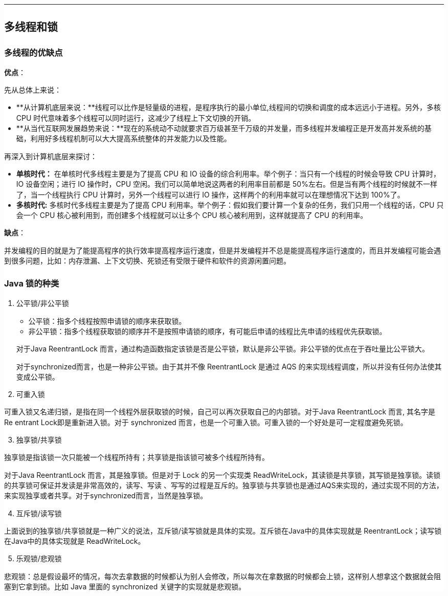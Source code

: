 -------------

## 多线程和锁

### 多线程的优缺点

**优点**：

先从总体上来说：

- **从计算机底层来说：**线程可以比作是轻量级的进程，是程序执行的最小单位,线程间的切换和调度的成本远远小于进程。另外，多核 CPU 时代意味着多个线程可以同时运行，这减少了线程上下文切换的开销。
- **从当代互联网发展趋势来说：**现在的系统动不动就要求百万级甚至千万级的并发量，而多线程并发编程正是开发高并发系统的基础，利用好多线程机制可以大大提高系统整体的并发能力以及性能。

再深入到计算机底层来探讨：

- **单核时代：** 在单核时代多线程主要是为了提高 CPU 和 IO 设备的综合利用率。举个例子：当只有一个线程的时候会导致 CPU 计算时，IO 设备空闲；进行 IO 操作时，CPU 空闲。我们可以简单地说这两者的利用率目前都是 50%左右。但是当有两个线程的时候就不一样了，当一个线程执行 CPU 计算时，另外一个线程可以进行 IO 操作，这样两个的利用率就可以在理想情况下达到 100%了。	
- **多核时代:** 多核时代多线程主要是为了提高 CPU 利用率。举个例子：假如我们要计算一个复杂的任务，我们只用一个线程的话，CPU 只会一个 CPU 核心被利用到，而创建多个线程就可以让多个 CPU 核心被利用到，这样就提高了 CPU 的利用率。

**缺点**：

并发编程的目的就是为了能提高程序的执行效率提高程序运行速度，但是并发编程并不总是能提高程序运行速度的，而且并发编程可能会遇到很多问题，比如：内存泄漏、上下文切换、死锁还有受限于硬件和软件的资源闲置问题。

### Java 锁的种类

1. 公平锁/非公平锁

   - 公平锁：指多个线程按照申请锁的顺序来获取锁。
   - 非公平锁：指多个线程获取锁的顺序并不是按照申请锁的顺序，有可能后申请的线程比先申请的线程优先获取锁。

   对于Java ReentrantLock 而言，通过构造函数指定该锁是否是公平锁，默认是非公平锁。非公平锁的优点在于吞吐量比公平锁大。 

   对于synchronized而言，也是一种非公平锁。由于其并不像 ReentrantLock 是通过 AQS 的来实现线程调度，所以并没有任何办法使其变成公平锁。

2.  可重入锁

   可重入锁又名递归锁，是指在同一个线程外层获取锁的时候，自己可以再次获取自己的内部锁。对于Java ReentrantLock 而言, 其名字是Re entrant Lock即是重新进入锁。对于 synchronized 而言，也是一个可重入锁。可重入锁的一个好处是可一定程度避免死锁。

3.  独享锁/共享锁

   独享锁是指该锁一次只能被一个线程所持有；共享锁是指该锁可被多个线程所持有。

   对于Java ReentrantLock 而言，其是独享锁。但是对于 Lock 的另一个实现类 ReadWriteLock，其读锁是共享锁，其写锁是独享锁。读锁的共享锁可保证并发读是非常高效的，读写、写读 、写写的过程是互斥的。独享锁与共享锁也是通过AQS来实现的，通过实现不同的方法，来实现独享或者共享。对于synchronized而言，当然是独享锁。

4.  互斥锁/读写锁

   上面说到的独享锁/共享锁就是一种广义的说法，互斥锁/读写锁就是具体的实现。互斥锁在Java中的具体实现就是 ReentrantLock；读写锁在Java中的具体实现就是 ReadWriteLock。

5.  乐观锁/悲观锁

   悲观锁：总是假设最坏的情况，每次去拿数据的时候都认为别人会修改，所以每次在拿数据的时候都会上锁，这样别人想拿这个数据就会阻塞到它拿到锁。比如 Java 里面的 synchronized 关键字的实现就是悲观锁。
